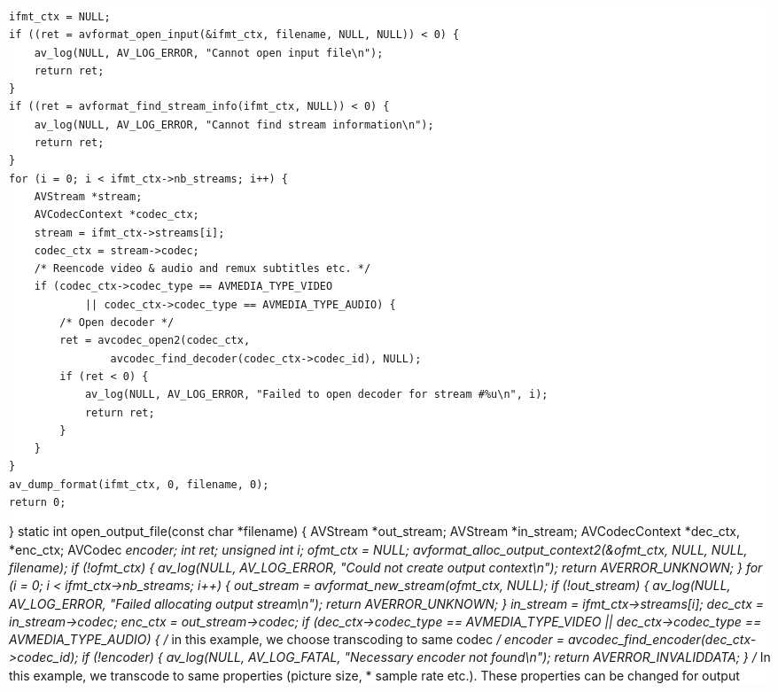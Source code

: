     ifmt_ctx = NULL;
    if ((ret = avformat_open_input(&ifmt_ctx, filename, NULL, NULL)) < 0) {
        av_log(NULL, AV_LOG_ERROR, "Cannot open input file\n");
        return ret;
    }
    if ((ret = avformat_find_stream_info(ifmt_ctx, NULL)) < 0) {
        av_log(NULL, AV_LOG_ERROR, "Cannot find stream information\n");
        return ret;
    }
    for (i = 0; i < ifmt_ctx->nb_streams; i++) {
        AVStream *stream;
        AVCodecContext *codec_ctx;
        stream = ifmt_ctx->streams[i];
        codec_ctx = stream->codec;
        /* Reencode video & audio and remux subtitles etc. */
        if (codec_ctx->codec_type == AVMEDIA_TYPE_VIDEO
                || codec_ctx->codec_type == AVMEDIA_TYPE_AUDIO) {
            /* Open decoder */
            ret = avcodec_open2(codec_ctx,
                    avcodec_find_decoder(codec_ctx->codec_id), NULL);
            if (ret < 0) {
                av_log(NULL, AV_LOG_ERROR, "Failed to open decoder for stream #%u\n", i);
                return ret;
            }
        }
    }
    av_dump_format(ifmt_ctx, 0, filename, 0);
    return 0;
}
static int open_output_file(const char *filename)
{
    AVStream *out_stream;
    AVStream *in_stream;
    AVCodecContext *dec_ctx, *enc_ctx;
    AVCodec *encoder;
    int ret;
    unsigned int i;
    ofmt_ctx = NULL;
    avformat_alloc_output_context2(&ofmt_ctx, NULL, NULL, filename);
    if (!ofmt_ctx) {
        av_log(NULL, AV_LOG_ERROR, "Could not create output context\n");
        return AVERROR_UNKNOWN;
    }
    for (i = 0; i < ifmt_ctx->nb_streams; i++) {
        out_stream = avformat_new_stream(ofmt_ctx, NULL);
        if (!out_stream) {
            av_log(NULL, AV_LOG_ERROR, "Failed allocating output stream\n");
            return AVERROR_UNKNOWN;
        }
        in_stream = ifmt_ctx->streams[i];
        dec_ctx = in_stream->codec;
        enc_ctx = out_stream->codec;
        if (dec_ctx->codec_type == AVMEDIA_TYPE_VIDEO
                || dec_ctx->codec_type == AVMEDIA_TYPE_AUDIO) {
            /* in this example, we choose transcoding to same codec */
            encoder = avcodec_find_encoder(dec_ctx->codec_id);
            if (!encoder) {
                av_log(NULL, AV_LOG_FATAL, "Necessary encoder not found\n");
                return AVERROR_INVALIDDATA;
            }
            /* In this example, we transcode to same properties (picture size,
             * sample rate etc.). These properties can be changed for output
